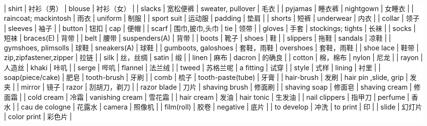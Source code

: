 | shirt	| 衬衫（男）	| blouse	| 衬衫（女） |
| slacks	| 宽松便裤	| sweater, pullover	| 毛衣 |
| pyjamas	| 睡衣裤	 | nightgown	| 女睡衣 |
| raincoat; mackintosh	| 雨衣	| uniform |	制服 |
| sport suit	| 运动服 |	padding |	垫肩 |
| shorts	| 短裤 |	underwear |	内衣 |
| collar	| 领子	| sleeves |	袖子 |
| button	| 钮扣	| cap	| 便帽 |
| scarf	| 围巾,披巾,头巾	| tie |	领带 |
| gloves	| 手套	| stockings; tights	| 长袜 |
| socks	 | 短袜	| braces(E) |	背带 |
| belt | 腰带	| suspenders(A) |	背带 |
| boots	 | 靴子	| shoes |	鞋 |
| slippers	| 拖鞋 |	sandals |	凉鞋 |
| gymshoes, plimsolls |	球鞋 | sneakers(A) | 球鞋 |
| gumboots, galoshoes	| 套鞋，雨鞋	| overshoes |	套鞋，雨鞋 |
| shoe lace	| 鞋带	| zip,zipfastener,zipper	| 拉链 |
| silk	| 丝，丝绸 |	satin |	缎 |
| linen	| 麻布 | dacron |	的确良 |
| cotton |	棉，棉布	| nylon |	尼龙 |
| rayon	| 人造丝 |	khaki |	咔叽 |
| serge	| 哔叽	| flannel |	法兰绒 |
| tweed	| 苏格兰呢	| a fitting |	试穿 |
| style	| 式样	| lining	| 衬里 |
| soap(piece/cake) |	肥皂 |	tooth-brush |	牙刷 |
| comb	| 梳子 | tooth-paste(tube) |	牙膏 |
| hair-brush |	发刷	| hair pin ,slide, grip |	发夹 |
| mirror |	镜子 |	razor	 | 刮胡刀，剃刀 |
| razor blade	| 刀片 |	shaving brush |	修面刷 |
| shaving soap |	修面皂 |	shaving cream	| 修面霜 |
| cold cream	| 冷霜	| vanishing cream	| 雪花霜 |
| hair cream	| 发油	| hair tonic |	生发油 |
| nail clippers	| 指甲刀 |	 perfume |	香水 |
| cau de cologne |	花露水	| camera |	照像机 |
| film(roll)	| 胶卷	| negative |	底片 |
| to develop	| 冲洗	| to print |	印 |
| slide	| 幻灯片	| color print |	彩色片 |